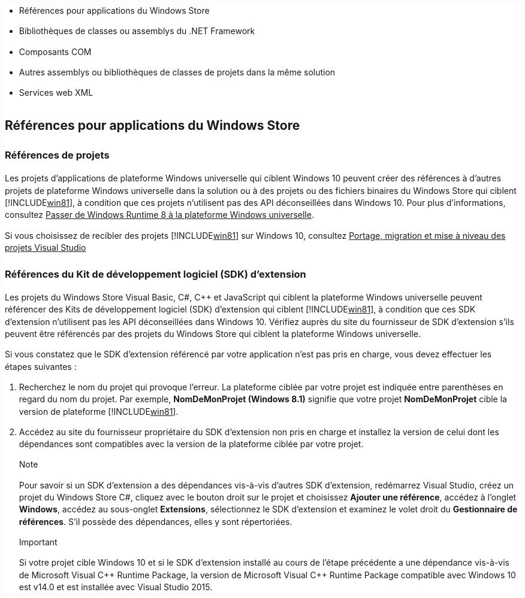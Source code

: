 -   Références pour applications du Windows Store  
  
-   Bibliothèques de classes ou assemblys du .NET Framework  
  
-   Composants COM  
  
-   Autres assemblys ou bibliothèques de classes de projets dans la même solution  
  
-   Services web XML  
  
## Références pour applications du Windows Store  
  
### Références de projets  
 Les projets d’applications de plateforme Windows universelle qui ciblent Windows 10 peuvent créer des références à d’autres projets de plateforme Windows universelle dans la solution ou à des projets ou des fichiers binaires du Windows Store qui ciblent [!INCLUDE[win81](../debugger/includes/win81_md.md)], à condition que ces projets n’utilisent pas des API déconseillées dans Windows 10. Pour plus d’informations, consultez [Passer de Windows Runtime 8 à la plateforme Windows universelle](https://msdn.microsoft.com/en-us/library/windows/apps/dn954974.aspx).  
  
 Si vous choisissez de recibler des projets [!INCLUDE[win81](../debugger/includes/win81_md.md)] sur Windows 10, consultez [Portage, migration et mise à niveau des projets Visual Studio](../porting/porting-migrating-and-upgrading-visual-studio-projects.md)  
  
### Références du Kit de développement logiciel \(SDK\) d’extension  
 Les projets du Windows Store Visual Basic, C\#, C\+\+ et JavaScript qui ciblent la plateforme Windows universelle peuvent référencer des Kits de développement logiciel \(SDK\) d’extension qui ciblent [!INCLUDE[win81](../debugger/includes/win81_md.md)], à condition que ces SDK d’extension n’utilisent pas les API déconseillées dans Windows 10. Vérifiez auprès du site du fournisseur de SDK d’extension s’ils peuvent être référencés par des projets du Windows Store qui ciblent la plateforme Windows universelle.  
  
 Si vous constatez que le SDK d’extension référencé par votre application n’est pas pris en charge, vous devez effectuer les étapes suivantes :  
  
1.  Recherchez le nom du projet qui provoque l’erreur. La plateforme ciblée par votre projet est indiquée entre parenthèses en regard du nom du projet. Par exemple, **NomDeMonProjet \(Windows 8.1\)** signifie que votre projet **NomDeMonProjet** cible la version de plateforme [!INCLUDE[win81](../debugger/includes/win81_md.md)].  
  
2.  Accédez au site du fournisseur propriétaire du SDK d’extension non pris en charge et installez la version de celui dont les dépendances sont compatibles avec la version de la plateforme ciblée par votre projet.  
  
    > [!NOTE]
    >  Pour savoir si un SDK d’extension a des dépendances vis\-à\-vis d’autres SDK d’extension, redémarrez Visual Studio, créez un projet du Windows Store C\#, cliquez avec le bouton droit sur le projet et choisissez **Ajouter une référence**, accédez à l’onglet **Windows**, accédez au sous\-onglet **Extensions**, sélectionnez le SDK d’extension et examinez le volet droit du **Gestionnaire de références**. S’il possède des dépendances, elles y sont répertoriées.  
  
    > [!IMPORTANT]
    >  Si votre projet cible Windows 10 et si le SDK d’extension installé au cours de l’étape précédente a une dépendance vis\-à\-vis de Microsoft Visual C\+\+ Runtime Package, la version de Microsoft Visual C\+\+ Runtime Package compatible avec Windows 10 est v14.0 et est installée avec Visual Studio 2015.  
  